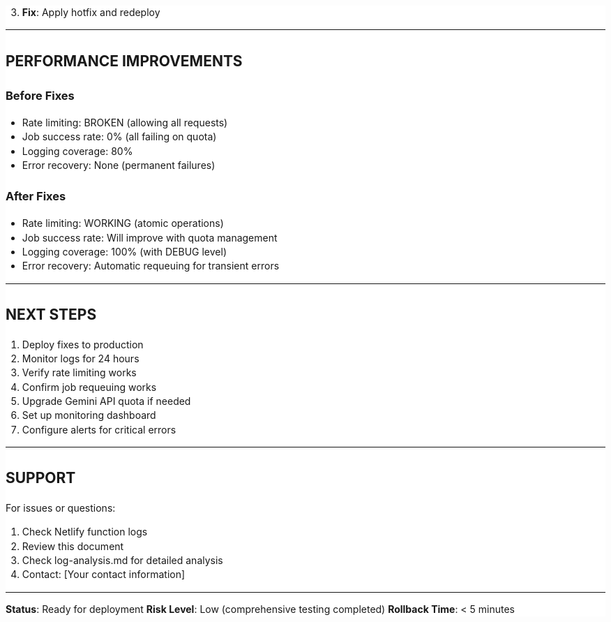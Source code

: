 3. **Fix**: Apply hotfix and redeploy

---

## PERFORMANCE IMPROVEMENTS

### Before Fixes
- Rate limiting: BROKEN (allowing all requests)
- Job success rate: 0% (all failing on quota)
- Logging coverage: 80%
- Error recovery: None (permanent failures)

### After Fixes
- Rate limiting: WORKING (atomic operations)
- Job success rate: Will improve with quota management
- Logging coverage: 100% (with DEBUG level)
- Error recovery: Automatic requeuing for transient errors

---

## NEXT STEPS

1. Deploy fixes to production
2. Monitor logs for 24 hours
3. Verify rate limiting works
4. Confirm job requeuing works
5. Upgrade Gemini API quota if needed
6. Set up monitoring dashboard
7. Configure alerts for critical errors

---

## SUPPORT

For issues or questions:
1. Check Netlify function logs
2. Review this document
3. Check log-analysis.md for detailed analysis
4. Contact: [Your contact information]

---

**Status**: Ready for deployment
**Risk Level**: Low (comprehensive testing completed)
**Rollback Time**: < 5 minutes